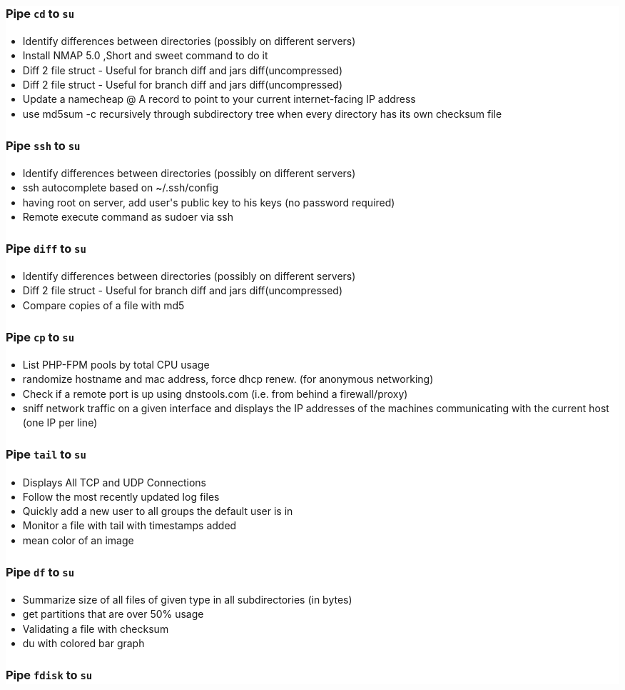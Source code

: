             
### Pipe `cd` to `su`

- Identify differences between directories (possibly on different servers)
- Install NMAP 5.0 ,Short and sweet command to do it
- Diff 2 file struct - Useful for branch diff and jars diff(uncompressed)
- Diff 2 file struct - Useful for branch diff and jars diff(uncompressed)
- Update a namecheap @ A record to point to your current internet-facing IP address
- use md5sum -c recursively through subdirectory tree when every directory has its own checksum file

            
### Pipe `ssh` to `su`

- Identify differences between directories (possibly on different servers)
- ssh autocomplete based on ~/.ssh/config
- having root on server, add user's public key to his keys (no password required)
- Remote execute command as sudoer via ssh

            
### Pipe `diff` to `su`

- Identify differences between directories (possibly on different servers)
- Diff 2 file struct - Useful for branch diff and jars diff(uncompressed)
- Compare copies of a file with md5

            
### Pipe `cp` to `su`

- List PHP-FPM pools by total CPU usage
- randomize hostname and mac address, force dhcp renew. (for anonymous networking)
- Check if a remote port is up using dnstools.com (i.e. from behind a firewall/proxy)
- sniff network traffic on a given interface and displays the IP addresses of the machines communicating with the current host (one IP per line)

            
### Pipe `tail` to `su`

- Displays All TCP and UDP Connections
- Follow the most recently updated log files
- Quickly add a new user to all groups the default user is in
- Monitor a file with tail with timestamps added
- mean color of an image

            
### Pipe `df` to `su`

- Summarize size of all files of given type in all subdirectories (in bytes)
- get partitions that are over 50% usage
- Validating a file with checksum
- du with colored bar graph

            
### Pipe `fdisk` to `su`

